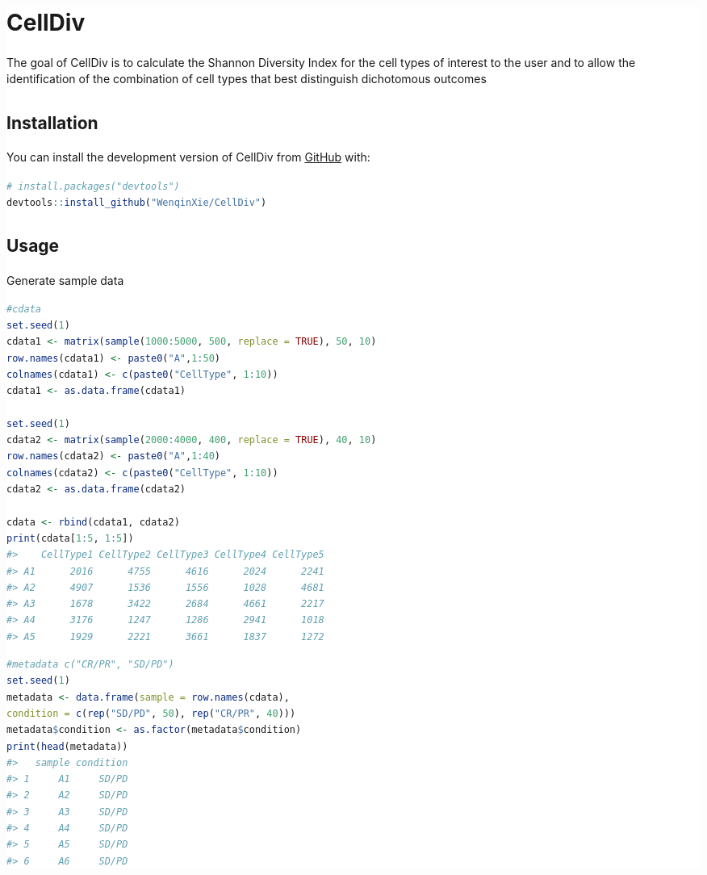 


# CellDiv




The goal of CellDiv is to calculate the Shannon Diversity Index for the
cell types of interest to the user and to allow the identification of
the combination of cell types that best distinguish dichotomous outcomes

## Installation

You can install the development version of CellDiv from
[GitHub](https://github.com/) with:

``` r
# install.packages("devtools")
devtools::install_github("WenqinXie/CellDiv")
```

## Usage

Generate sample data

``` r
#cdata
set.seed(1)
cdata1 <- matrix(sample(1000:5000, 500, replace = TRUE), 50, 10)
row.names(cdata1) <- paste0("A",1:50)
colnames(cdata1) <- c(paste0("CellType", 1:10))
cdata1 <- as.data.frame(cdata1)

set.seed(1)
cdata2 <- matrix(sample(2000:4000, 400, replace = TRUE), 40, 10)
row.names(cdata2) <- paste0("A",1:40)
colnames(cdata2) <- c(paste0("CellType", 1:10))
cdata2 <- as.data.frame(cdata2)

cdata <- rbind(cdata1, cdata2)
print(cdata[1:5, 1:5])
#>    CellType1 CellType2 CellType3 CellType4 CellType5
#> A1      2016      4755      4616      2024      2241
#> A2      4907      1536      1556      1028      4681
#> A3      1678      3422      2684      4661      2217
#> A4      3176      1247      1286      2941      1018
#> A5      1929      2221      3661      1837      1272
```

``` r
#metadata c("CR/PR", "SD/PD")
set.seed(1)
metadata <- data.frame(sample = row.names(cdata),
condition = c(rep("SD/PD", 50), rep("CR/PR", 40)))
metadata$condition <- as.factor(metadata$condition)
print(head(metadata))
#>   sample condition
#> 1     A1     SD/PD
#> 2     A2     SD/PD
#> 3     A3     SD/PD
#> 4     A4     SD/PD
#> 5     A5     SD/PD
#> 6     A6     SD/PD
```
